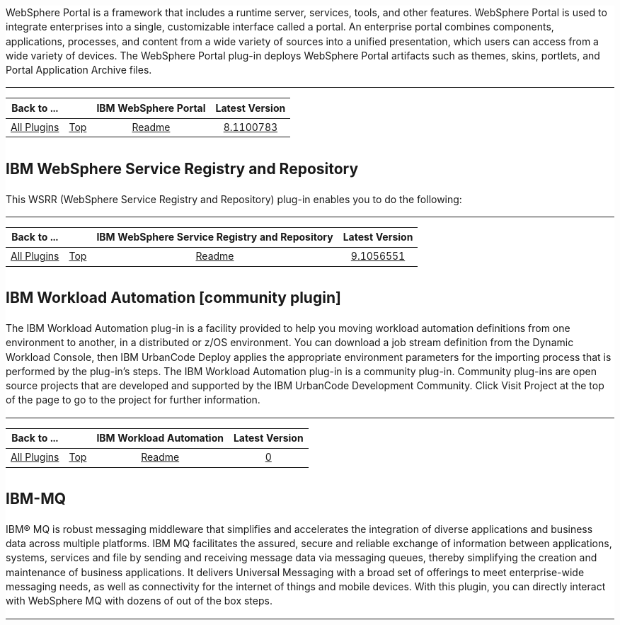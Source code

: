WebSphere Portal is a framework that includes a runtime server, services, tools, and other features. WebSphere Portal is used to integrate enterprises into a single, customizable interface called a portal. An enterprise portal combines components, applications, processes, and content from a wide variety of sources into a unified presentation, which users can access from a wide variety of devices. The WebSphere Portal plug-in deploys WebSphere Portal artifacts such as themes, skins, portlets, and Portal Application Archive files.

---

|Back to ...||IBM WebSphere Portal |Latest Version|
| :---: | :---: | :---: | :---: |
|[All Plugins](../index.md)|[Top](#contents)|[Readme](WebSpherePortal/README.md)|[8.1100783](https://raw.githubusercontent.com/UrbanCode/IBM-UCD-PLUGINS/main/files/WebSpherePortal/WebSpherePortal-8.1100783.zip)|

## IBM WebSphere Service Registry and Repository

This WSRR (WebSphere Service Registry and Repository) plug-in enables you to do the following:

---

|Back to ...||IBM WebSphere Service Registry and Repository |Latest Version|
| :---: | :---: | :---: | :---: |
|[All Plugins](../index.md)|[Top](#contents)|[Readme](WSRR/README.md)|[9.1056551](https://raw.githubusercontent.com/UrbanCode/IBM-UCD-PLUGINS/main/files/WSRR/WSRR-9.1056551.zip)|

## IBM Workload Automation  [community plugin]

The IBM Workload Automation plug-in is a facility provided to help you moving workload automation definitions from one environment to another, in a distributed or z/OS environment. You can download a job stream definition from the Dynamic Workload Console, then IBM UrbanCode Deploy applies the appropriate environment parameters for the importing process that is performed by the plug-in’s steps. The IBM Workload Automation plug-in is a community plug-in. Community plug-ins are open source projects that are developed and supported by the IBM UrbanCode Development Community. Click Visit Project at the top of the page to go to the project for further information.

---

|Back to ...||IBM Workload Automation |Latest Version|
| :---: | :---: | :---: | :---: |
|[All Plugins](../index.md)|[Top](#contents)|[Readme](ibm-workload-automation/README.md)|[0]()|

## IBM-MQ

IBM® MQ is robust messaging middleware that simplifies and accelerates the integration of diverse applications and business data across multiple platforms. IBM MQ facilitates the assured, secure and reliable exchange of information between applications, systems, services and file by sending and receiving message data via messaging queues, thereby simplifying the creation and maintenance of business applications. It delivers Universal Messaging with a broad set of offerings to meet enterprise-wide messaging needs, as well as connectivity for the internet of things and mobile devices. With this plugin, you can directly interact with WebSphere MQ with dozens of out of the box steps.

---
